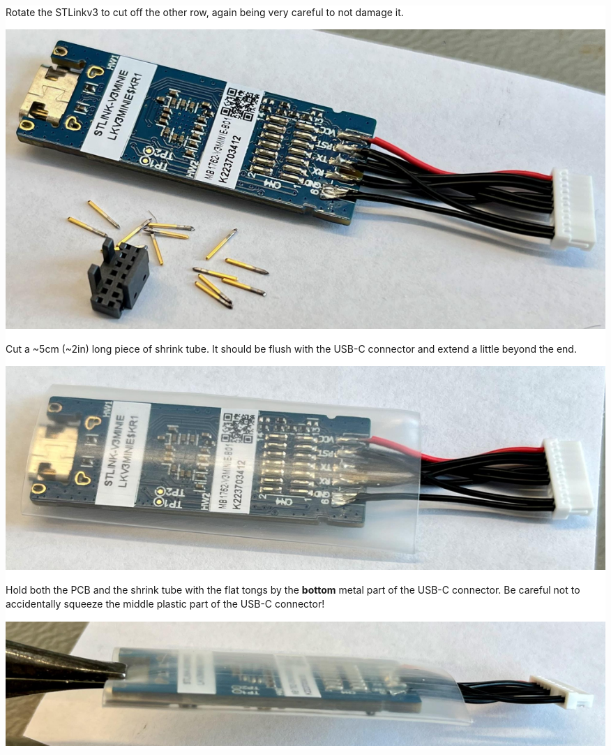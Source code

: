 Rotate the STLinkv3 to cut off the other row, again being very careful to not damage it.

![](../../assets/debug/stlinkv3_minie_p11.jpeg)

Cut a ~5cm (~2in) long piece of shrink tube. It should be flush with the USB-C connector and extend a little beyond the end.

![](../../assets/debug/stlinkv3_minie_p12.jpeg)

Hold both the PCB and the shrink tube with the flat tongs by the **bottom** metal part of the USB-C connector. Be careful not to accidentally squeeze the middle plastic part of the USB-C connector!

![](../../assets/debug/stlinkv3_minie_p13.jpeg)

